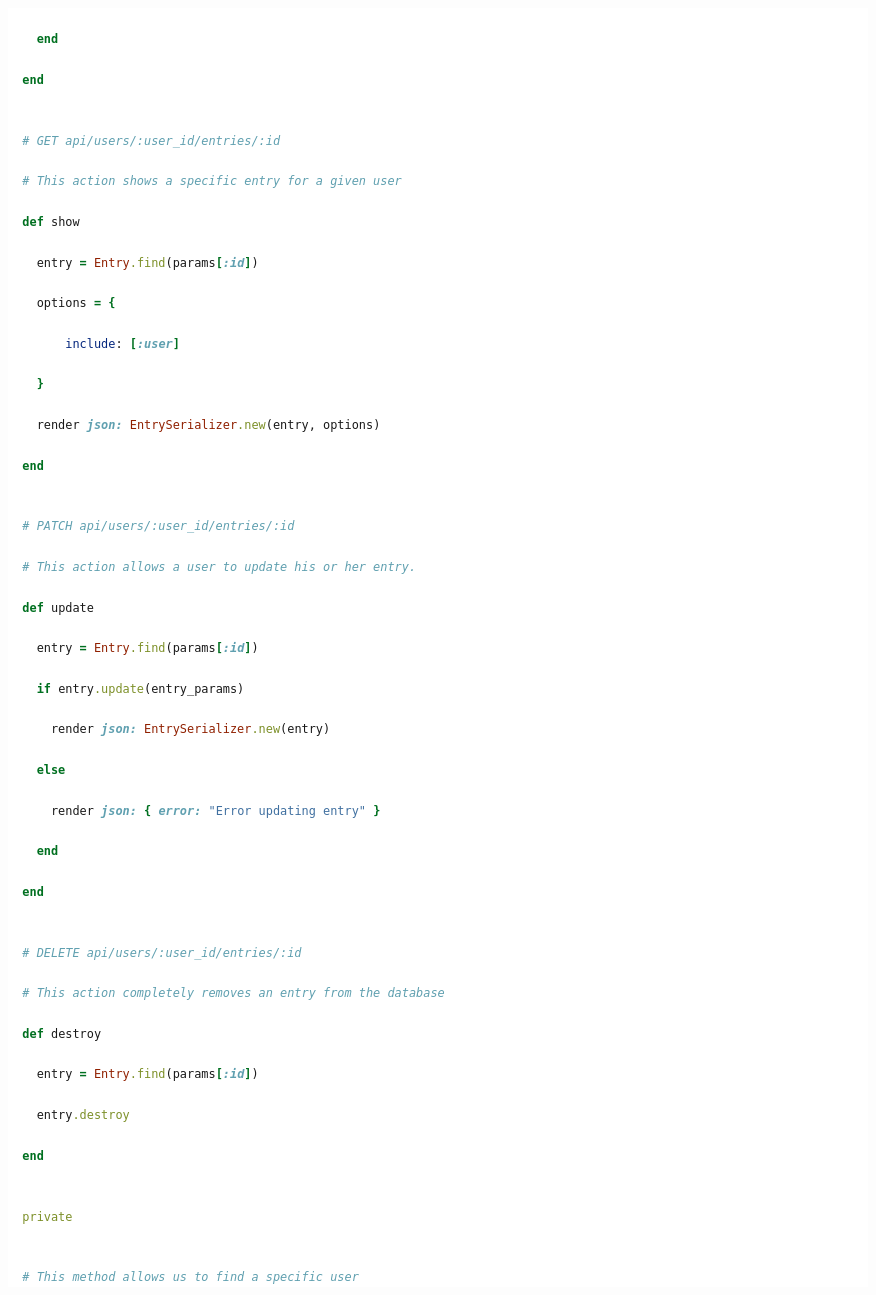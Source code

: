 ```ruby

    end

  end


  # GET api/users/:user_id/entries/:id

  # This action shows a specific entry for a given user

  def show

    entry = Entry.find(params[:id])

    options = {

        include: [:user]

    }

    render json: EntrySerializer.new(entry, options)

  end


  # PATCH api/users/:user_id/entries/:id

  # This action allows a user to update his or her entry.

  def update

    entry = Entry.find(params[:id])

    if entry.update(entry_params)

      render json: EntrySerializer.new(entry)

    else

      render json: { error: "Error updating entry" }

    end

  end


  # DELETE api/users/:user_id/entries/:id

  # This action completely removes an entry from the database

  def destroy

    entry = Entry.find(params[:id])

    entry.destroy

  end


  private


  # This method allows us to find a specific user 
```